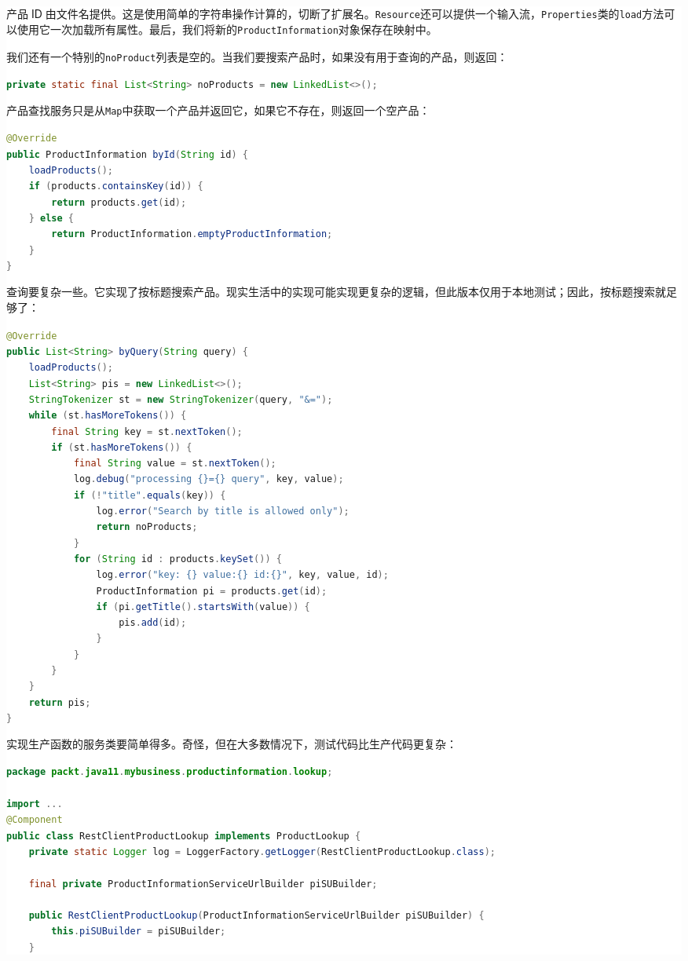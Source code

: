 产品 ID 由文件名提供。这是使用简单的字符串操作计算的，切断了扩展名。`Resource`还可以提供一个输入流，`Properties`类的`load`方法可以使用它一次加载所有属性。最后，我们将新的`ProductInformation`对象保存在映射中。

我们还有一个特别的`noProduct`列表是空的。当我们要搜索产品时，如果没有用于查询的产品，则返回：

```java
private static final List<String> noProducts = new LinkedList<>();
```

产品查找服务只是从`Map`中获取一个产品并返回它，如果它不存在，则返回一个空产品：

```java
@Override
public ProductInformation byId(String id) {
    loadProducts();
    if (products.containsKey(id)) {
        return products.get(id);
    } else {
        return ProductInformation.emptyProductInformation;
    }
}
```

查询要复杂一些。它实现了按标题搜索产品。现实生活中的实现可能实现更复杂的逻辑，但此版本仅用于本地测试；因此，按标题搜索就足够了：

```java
@Override
public List<String> byQuery(String query) {
    loadProducts();
    List<String> pis = new LinkedList<>();
    StringTokenizer st = new StringTokenizer(query, "&=");
    while (st.hasMoreTokens()) {
        final String key = st.nextToken();
        if (st.hasMoreTokens()) {
            final String value = st.nextToken();
            log.debug("processing {}={} query", key, value);
            if (!"title".equals(key)) {
                log.error("Search by title is allowed only");
                return noProducts;
            }
            for (String id : products.keySet()) {
                log.error("key: {} value:{} id:{}", key, value, id);
                ProductInformation pi = products.get(id);
                if (pi.getTitle().startsWith(value)) {
                    pis.add(id);
                }
            }
        }
    }
    return pis;
}
```

实现生产函数的服务类要简单得多。奇怪，但在大多数情况下，测试代码比生产代码更复杂：

```java
package packt.java11.mybusiness.productinformation.lookup;

import ...
@Component
public class RestClientProductLookup implements ProductLookup {
    private static Logger log = LoggerFactory.getLogger(RestClientProductLookup.class);

    final private ProductInformationServiceUrlBuilder piSUBuilder;

    public RestClientProductLookup(ProductInformationServiceUrlBuilder piSUBuilder) {
        this.piSUBuilder = piSUBuilder;
    }
```